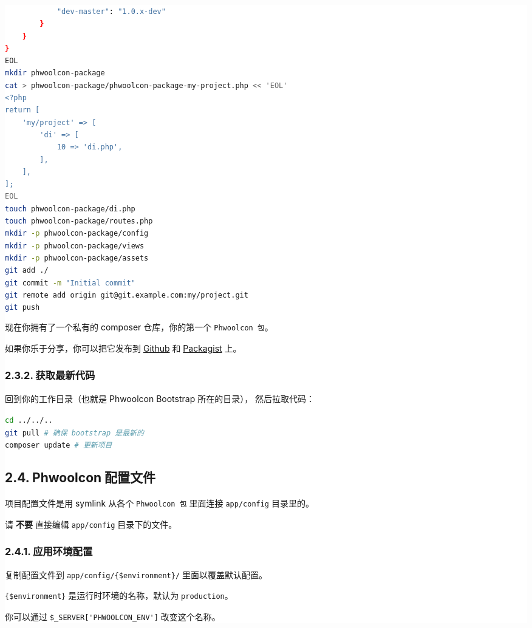 ```bash
            "dev-master": "1.0.x-dev"
        }
    }
}
EOL
mkdir phwoolcon-package
cat > phwoolcon-package/phwoolcon-package-my-project.php << 'EOL'
<?php
return [
    'my/project' => [
        'di' => [
            10 => 'di.php',
        ],
    ],
];
EOL
touch phwoolcon-package/di.php
touch phwoolcon-package/routes.php
mkdir -p phwoolcon-package/config
mkdir -p phwoolcon-package/views
mkdir -p phwoolcon-package/assets
git add ./
git commit -m "Initial commit"
git remote add origin git@git.example.com:my/project.git
git push
```

现在你拥有了一个私有的 composer 仓库，你的第一个 `Phwoolcon 包`。

如果你乐于分享，你可以把它发布到 [Github](https://github.com) 和 [Packagist](https://packagist.org) 上。

### 2.3.2. 获取最新代码
回到你的工作目录（也就是 Phwoolcon Bootstrap 所在的目录），
然后拉取代码：
```bash
cd ../../..
git pull # 确保 bootstrap 是最新的
composer update # 更新项目
```

## 2.4. Phwoolcon 配置文件
项目配置文件是用 symlink 从各个 `Phwoolcon 包` 里面连接 `app/config` 目录里的。

请 **不要** 直接编辑 `app/config` 目录下的文件。

### 2.4.1. 应用环境配置
复制配置文件到 `app/config/{$environment}/` 里面以覆盖默认配置。

`{$environment}` 是运行时环境的名称，默认为 `production`。

你可以通过 `$_SERVER['PHWOOLCON_ENV']` 改变这个名称。
